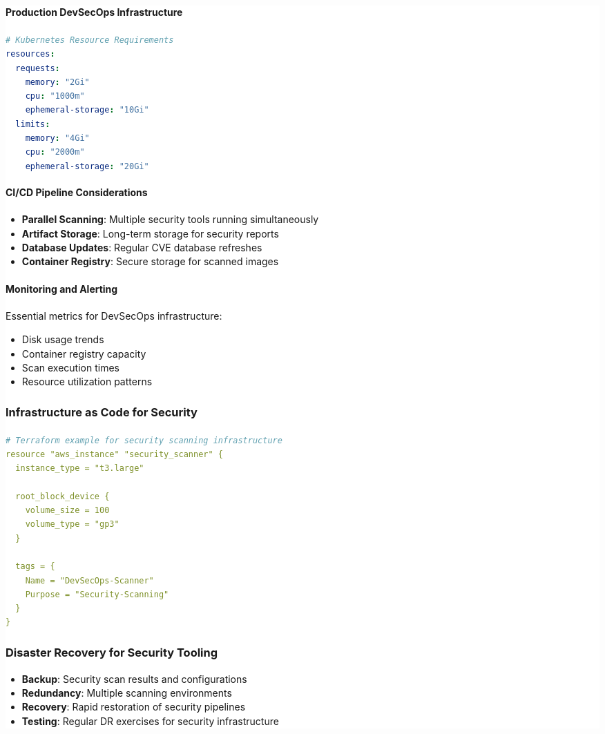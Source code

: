 #### **Production DevSecOps Infrastructure**
```yaml
# Kubernetes Resource Requirements
resources:
  requests:
    memory: "2Gi"
    cpu: "1000m"
    ephemeral-storage: "10Gi"
  limits:
    memory: "4Gi"
    cpu: "2000m"
    ephemeral-storage: "20Gi"
```

#### **CI/CD Pipeline Considerations**
- **Parallel Scanning**: Multiple security tools running simultaneously
- **Artifact Storage**: Long-term storage for security reports
- **Database Updates**: Regular CVE database refreshes
- **Container Registry**: Secure storage for scanned images

#### **Monitoring and Alerting**
Essential metrics for DevSecOps infrastructure:
- Disk usage trends
- Container registry capacity
- Scan execution times
- Resource utilization patterns

### Infrastructure as Code for Security
```yaml
# Terraform example for security scanning infrastructure
resource "aws_instance" "security_scanner" {
  instance_type = "t3.large"
  
  root_block_device {
    volume_size = 100
    volume_type = "gp3"
  }
  
  tags = {
    Name = "DevSecOps-Scanner"
    Purpose = "Security-Scanning"
  }
}
```

### Disaster Recovery for Security Tooling
- **Backup**: Security scan results and configurations
- **Redundancy**: Multiple scanning environments
- **Recovery**: Rapid restoration of security pipelines
- **Testing**: Regular DR exercises for security infrastructure 
